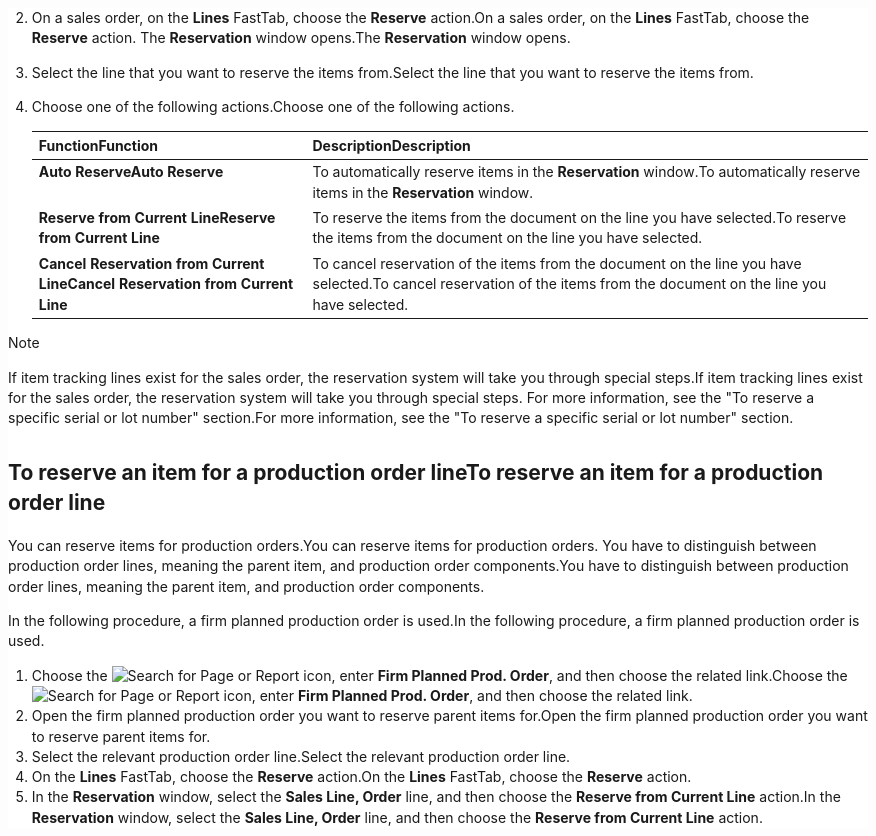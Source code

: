 2.  <span data-ttu-id="2526b-114">On a sales order, on the **Lines** FastTab, choose the **Reserve** action.</span><span class="sxs-lookup"><span data-stu-id="2526b-114">On a sales order, on the **Lines** FastTab, choose the **Reserve** action.</span></span> <span data-ttu-id="2526b-115">The **Reservation** window opens.</span><span class="sxs-lookup"><span data-stu-id="2526b-115">The **Reservation** window opens.</span></span>  
3. <span data-ttu-id="2526b-116">Select the line that you want to reserve the items from.</span><span class="sxs-lookup"><span data-stu-id="2526b-116">Select the line that you want to reserve the items from.</span></span>  
4. <span data-ttu-id="2526b-117">Choose one of the following actions.</span><span class="sxs-lookup"><span data-stu-id="2526b-117">Choose one of the following actions.</span></span>  

    |<span data-ttu-id="2526b-118">**Function**</span><span class="sxs-lookup"><span data-stu-id="2526b-118">**Function**</span></span>|<span data-ttu-id="2526b-119">**Description**</span><span class="sxs-lookup"><span data-stu-id="2526b-119">**Description**</span></span>|
    |------------------|---------------------|  
    |<span data-ttu-id="2526b-120">**Auto Reserve**</span><span class="sxs-lookup"><span data-stu-id="2526b-120">**Auto Reserve**</span></span>|<span data-ttu-id="2526b-121">To automatically reserve items in the **Reservation** window.</span><span class="sxs-lookup"><span data-stu-id="2526b-121">To automatically reserve items in the **Reservation** window.</span></span>|  
    |<span data-ttu-id="2526b-122">**Reserve from Current Line**</span><span class="sxs-lookup"><span data-stu-id="2526b-122">**Reserve from Current Line**</span></span>|<span data-ttu-id="2526b-123">To reserve the items from the document on the line you have selected.</span><span class="sxs-lookup"><span data-stu-id="2526b-123">To reserve the items from the document on the line you have selected.</span></span>|  
    |<span data-ttu-id="2526b-124">**Cancel Reservation from Current Line**</span><span class="sxs-lookup"><span data-stu-id="2526b-124">**Cancel Reservation from Current Line**</span></span>|<span data-ttu-id="2526b-125">To cancel reservation of the items from the document on the line you have selected.</span><span class="sxs-lookup"><span data-stu-id="2526b-125">To cancel reservation of the items from the document on the line you have selected.</span></span>|

> [!NOTE]  
>  <span data-ttu-id="2526b-126">If item tracking lines exist for the sales order, the reservation system will take you through special steps.</span><span class="sxs-lookup"><span data-stu-id="2526b-126">If item tracking lines exist for the sales order, the reservation system will take you through special steps.</span></span> <span data-ttu-id="2526b-127">For more information, see the "To reserve a specific serial or lot number" section.</span><span class="sxs-lookup"><span data-stu-id="2526b-127">For more information, see the "To reserve a specific serial or lot number" section.</span></span>  

## <a name="to-reserve-an-item-for-a-production-order-line"></a><span data-ttu-id="2526b-128">To reserve an item for a production order line</span><span class="sxs-lookup"><span data-stu-id="2526b-128">To reserve an item for a production order line</span></span>  
<span data-ttu-id="2526b-129">You can reserve items for production orders.</span><span class="sxs-lookup"><span data-stu-id="2526b-129">You can reserve items for production orders.</span></span> <span data-ttu-id="2526b-130">You have to distinguish between production order lines, meaning the parent item, and production order components.</span><span class="sxs-lookup"><span data-stu-id="2526b-130">You have to distinguish between production order lines, meaning the parent item, and production order components.</span></span>

<span data-ttu-id="2526b-131">In the following procedure, a firm planned production order is used.</span><span class="sxs-lookup"><span data-stu-id="2526b-131">In the following procedure, a firm planned production order is used.</span></span>   
1. <span data-ttu-id="2526b-132">Choose the ![Search for Page or Report](media/ui-search/search_small.png "Search for Page or Report icon") icon, enter **Firm Planned Prod. Order**, and then choose the related link.</span><span class="sxs-lookup"><span data-stu-id="2526b-132">Choose the ![Search for Page or Report](media/ui-search/search_small.png "Search for Page or Report icon") icon, enter **Firm Planned Prod. Order**, and then choose the related link.</span></span>  
2. <span data-ttu-id="2526b-133">Open the firm planned production order you want to reserve parent items for.</span><span class="sxs-lookup"><span data-stu-id="2526b-133">Open the firm planned production order you want to reserve parent items for.</span></span>  
3. <span data-ttu-id="2526b-134">Select the relevant production order line.</span><span class="sxs-lookup"><span data-stu-id="2526b-134">Select the relevant production order line.</span></span>  
4. <span data-ttu-id="2526b-135">On the **Lines** FastTab, choose the **Reserve** action.</span><span class="sxs-lookup"><span data-stu-id="2526b-135">On the **Lines** FastTab, choose the **Reserve** action.</span></span>
5. <span data-ttu-id="2526b-136">In the **Reservation** window, select the **Sales Line, Order** line, and then choose the **Reserve from Current Line** action.</span><span class="sxs-lookup"><span data-stu-id="2526b-136">In the **Reservation** window, select the **Sales Line, Order** line, and then choose the **Reserve from Current Line** action.</span></span>  
